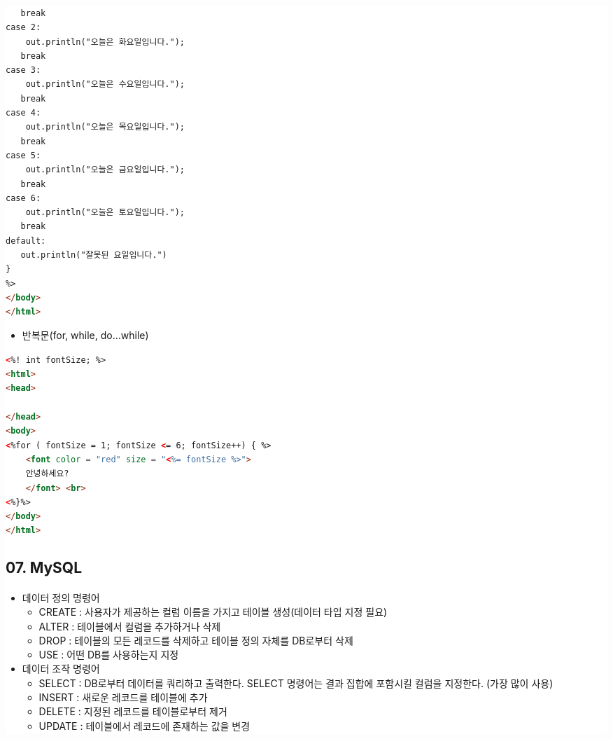 ```html
   break
case 2:   
	out.println("오늘은 화요일입니다.");
   break
case 3:   
	out.println("오늘은 수요일입니다.");
   break
case 4:   
	out.println("오늘은 목요일입니다.");
   break
case 5:   
	out.println("오늘은 금요일입니다.");
   break
case 6:   
	out.println("오늘은 토요일입니다.");
   break
default:
   out.println("잘못된 요일입니다.")
}
%>
</body>
</html>
```



* 반복문(for, while, do...while)

```html
<%! int fontSize; %>
<html>
<head>
	    
</head>    
<body>
<%for ( fontSize = 1; fontSize <= 6; fontSize++) { %>
    <font color = "red" size = "<%= fontSize %>">
    안녕하세요?
    </font> <br>
<%}%>
</body>
</html>
```





## 07. MySQL



* 데이터 정의 명령어
  * CREATE : 사용자가 제공하는 컬럼 이름을 가지고 테이블 생성(데이터 타입 지정 필요)
  * ALTER : 테이블에서 컬럼을 추가하거나 삭제
  * DROP : 테이블의 모든 레코드를 삭제하고 테이블 정의 자체를 DB로부터 삭제
  * USE : 어떤  DB를 사용하는지 지정
* 데이터 조작 명령어
  * SELECT : DB로부터 데이터를 쿼리하고 출력한다. SELECT 명령어는 결과 집합에 포함시킬 컬럼을 지정한다. (가장 많이 사용)
  * INSERT : 새로운 레코드를 테이블에 추가
  * DELETE : 지정된 레코드를 테이블로부터 제거
  * UPDATE : 테이블에서 레코드에 존재하는 값을 변경
